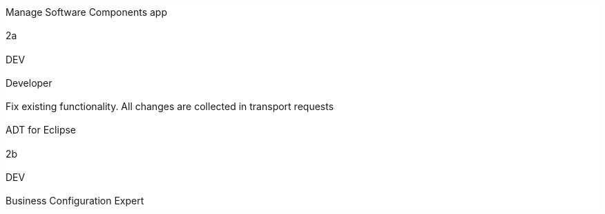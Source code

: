 Manage Software Components app



</td>
</tr>
<tr>
<td valign="top">

2a



</td>
<td valign="top">

DEV



</td>
<td valign="top">

Developer



</td>
<td valign="top">

Fix existing functionality. All changes are collected in transport requests



</td>
<td valign="top">

ADT for Eclipse



</td>
</tr>
<tr>
<td valign="top">

2b



</td>
<td valign="top">

DEV



</td>
<td valign="top">

Business Configuration Expert



</td>
<td valign="top">
